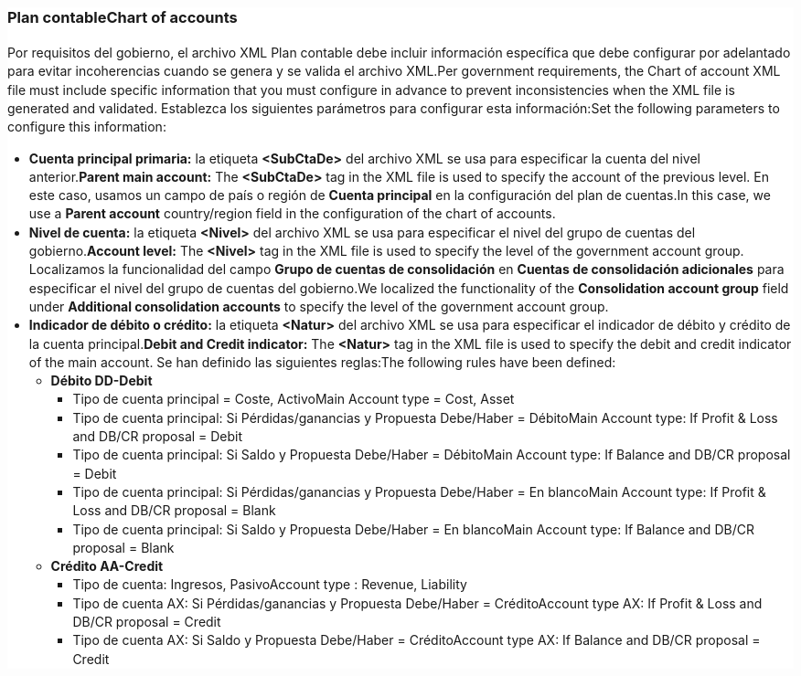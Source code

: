 

### <a name="chart-of-accounts"></a><span data-ttu-id="f81f9-126">Plan contable</span><span class="sxs-lookup"><span data-stu-id="f81f9-126">Chart of accounts</span></span>

<span data-ttu-id="f81f9-127">Por requisitos del gobierno, el archivo XML Plan contable debe incluir información específica que debe configurar por adelantado para evitar incoherencias cuando se genera y se valida el archivo XML.</span><span class="sxs-lookup"><span data-stu-id="f81f9-127">Per government requirements, the Chart of account XML file must include specific information that you must configure in advance to prevent inconsistencies when the XML file is generated and validated.</span></span> <span data-ttu-id="f81f9-128">Establezca los siguientes parámetros para configurar esta información:</span><span class="sxs-lookup"><span data-stu-id="f81f9-128">Set the following parameters to configure this information:</span></span>

- <span data-ttu-id="f81f9-129">**Cuenta principal primaria:** la etiqueta **&lt;SubCtaDe&gt;** del archivo XML se usa para especificar la cuenta del nivel anterior.</span><span class="sxs-lookup"><span data-stu-id="f81f9-129">**Parent main account:** The **&lt;SubCtaDe&gt;** tag in the XML file is used to specify the account of the previous level.</span></span> <span data-ttu-id="f81f9-130">En este caso, usamos un campo de país o región de **Cuenta principal** en la configuración del plan de cuentas.</span><span class="sxs-lookup"><span data-stu-id="f81f9-130">In this case, we use a **Parent account** country/region field in the configuration of the chart of accounts.</span></span>
- <span data-ttu-id="f81f9-131">**Nivel de cuenta:** la etiqueta **&lt;Nivel&gt;** del archivo XML se usa para especificar el nivel del grupo de cuentas del gobierno.</span><span class="sxs-lookup"><span data-stu-id="f81f9-131">**Account level:** The **&lt;Nivel&gt;** tag in the XML file is used to specify the level of the government account group.</span></span> <span data-ttu-id="f81f9-132">Localizamos la funcionalidad del campo **Grupo de cuentas de consolidación** en **Cuentas de consolidación adicionales** para especificar el nivel del grupo de cuentas del gobierno.</span><span class="sxs-lookup"><span data-stu-id="f81f9-132">We localized the functionality of the **Consolidation account group** field under **Additional consolidation accounts** to specify the level of the government account group.</span></span>
- <span data-ttu-id="f81f9-133">**Indicador de débito o crédito:** la etiqueta **&lt;Natur&gt;** del archivo XML se usa para especificar el indicador de débito y crédito de la cuenta principal.</span><span class="sxs-lookup"><span data-stu-id="f81f9-133">**Debit and Credit indicator:** The **&lt;Natur&gt;** tag in the XML file is used to specify the debit and credit indicator of the main account.</span></span> <span data-ttu-id="f81f9-134">Se han definido las siguientes reglas:</span><span class="sxs-lookup"><span data-stu-id="f81f9-134">The following rules have been defined:</span></span>
  - <span data-ttu-id="f81f9-135">**Débito D**</span><span class="sxs-lookup"><span data-stu-id="f81f9-135">**D-Debit**</span></span>
    -   <span data-ttu-id="f81f9-136">Tipo de cuenta principal = Coste, Activo</span><span class="sxs-lookup"><span data-stu-id="f81f9-136">Main Account type = Cost, Asset</span></span>
    -   <span data-ttu-id="f81f9-137">Tipo de cuenta principal: Si Pérdidas/ganancias y Propuesta Debe/Haber = Débito</span><span class="sxs-lookup"><span data-stu-id="f81f9-137">Main Account type:  If Profit & Loss and DB/CR proposal = Debit</span></span>
    -   <span data-ttu-id="f81f9-138">Tipo de cuenta principal: Si Saldo y Propuesta Debe/Haber = Débito</span><span class="sxs-lookup"><span data-stu-id="f81f9-138">Main Account type: If Balance and DB/CR proposal = Debit</span></span>
    -   <span data-ttu-id="f81f9-139">Tipo de cuenta principal: Si Pérdidas/ganancias y Propuesta Debe/Haber = En blanco</span><span class="sxs-lookup"><span data-stu-id="f81f9-139">Main Account type: If Profit & Loss and DB/CR proposal = Blank</span></span>
    -   <span data-ttu-id="f81f9-140">Tipo de cuenta principal: Si Saldo y Propuesta Debe/Haber = En blanco</span><span class="sxs-lookup"><span data-stu-id="f81f9-140">Main Account type: If Balance and DB/CR proposal = Blank</span></span>
  - <span data-ttu-id="f81f9-141">**Crédito A**</span><span class="sxs-lookup"><span data-stu-id="f81f9-141">**A-Credit**</span></span>
    -   <span data-ttu-id="f81f9-142">Tipo de cuenta: Ingresos, Pasivo</span><span class="sxs-lookup"><span data-stu-id="f81f9-142">Account type : Revenue, Liability</span></span>
    -   <span data-ttu-id="f81f9-143">Tipo de cuenta AX: Si Pérdidas/ganancias y Propuesta Debe/Haber = Crédito</span><span class="sxs-lookup"><span data-stu-id="f81f9-143">Account type AX: If Profit & Loss and DB/CR proposal = Credit</span></span>
    -   <span data-ttu-id="f81f9-144">Tipo de cuenta AX: Si Saldo y Propuesta Debe/Haber = Crédito</span><span class="sxs-lookup"><span data-stu-id="f81f9-144">Account type AX: If Balance and DB/CR proposal = Credit</span></span>